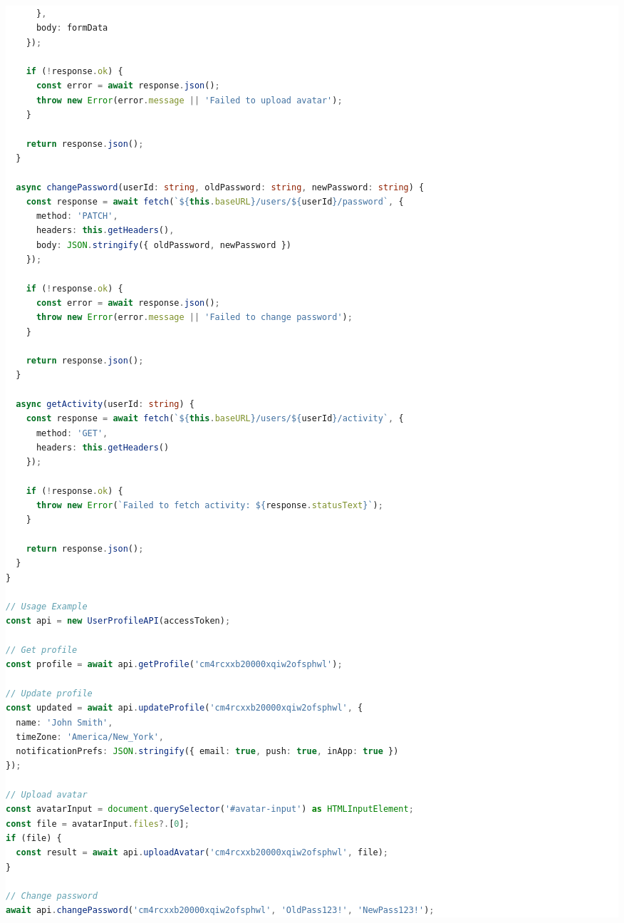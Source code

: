 ```typescript
      },
      body: formData
    });

    if (!response.ok) {
      const error = await response.json();
      throw new Error(error.message || 'Failed to upload avatar');
    }

    return response.json();
  }

  async changePassword(userId: string, oldPassword: string, newPassword: string) {
    const response = await fetch(`${this.baseURL}/users/${userId}/password`, {
      method: 'PATCH',
      headers: this.getHeaders(),
      body: JSON.stringify({ oldPassword, newPassword })
    });

    if (!response.ok) {
      const error = await response.json();
      throw new Error(error.message || 'Failed to change password');
    }

    return response.json();
  }

  async getActivity(userId: string) {
    const response = await fetch(`${this.baseURL}/users/${userId}/activity`, {
      method: 'GET',
      headers: this.getHeaders()
    });

    if (!response.ok) {
      throw new Error(`Failed to fetch activity: ${response.statusText}`);
    }

    return response.json();
  }
}

// Usage Example
const api = new UserProfileAPI(accessToken);

// Get profile
const profile = await api.getProfile('cm4rcxxb20000xqiw2ofsphwl');

// Update profile
const updated = await api.updateProfile('cm4rcxxb20000xqiw2ofsphwl', {
  name: 'John Smith',
  timeZone: 'America/New_York',
  notificationPrefs: JSON.stringify({ email: true, push: true, inApp: true })
});

// Upload avatar
const avatarInput = document.querySelector('#avatar-input') as HTMLInputElement;
const file = avatarInput.files?.[0];
if (file) {
  const result = await api.uploadAvatar('cm4rcxxb20000xqiw2ofsphwl', file);
}

// Change password
await api.changePassword('cm4rcxxb20000xqiw2ofsphwl', 'OldPass123!', 'NewPass123!');
```